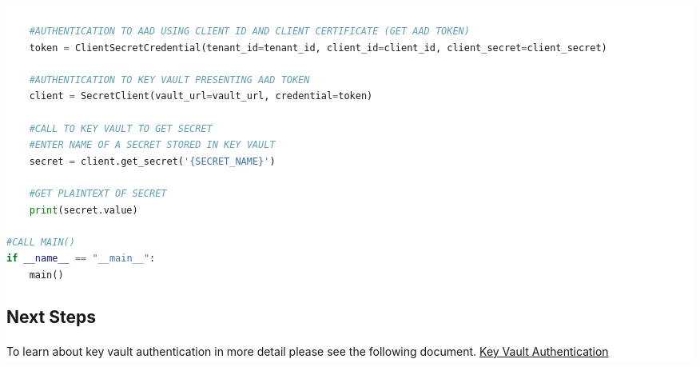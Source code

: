 ```python

    #AUTHENTICATION TO AAD USING CLIENT ID AND CLIENT CERTIFICATE (GET AAD TOKEN)
    token = ClientSecretCredential(tenant_id=tenant_id, client_id=client_id, client_secret=client_secret)

    #AUTHENTICATION TO KEY VAULT PRESENTING AAD TOKEN
    client = SecretClient(vault_url=vault_url, credential=token)

    #CALL TO KEY VAULT TO GET SECRET
    #ENTER NAME OF A SECRET STORED IN KEY VAULT
    secret = client.get_secret('{SECRET_NAME}')

    #GET PLAINTEXT OF SECRET
    print(secret.value)

#CALL MAIN()
if __name__ == "__main__":
    main()
```

## Next Steps

To learn about key vault authentication in more detail please see the following document. [Key Vault Authentication](https://docs.microsoft.com/azure/key-vault/general/authentication)
